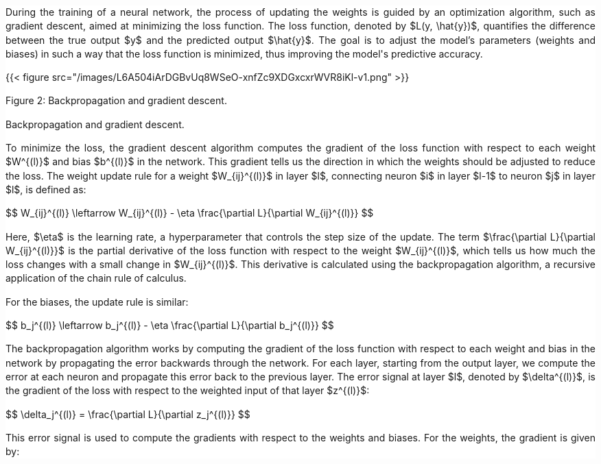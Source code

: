 <p style="text-align: justify;">
During the training of a neural network, the process of updating the weights is guided by an optimization algorithm, such as gradient descent, aimed at minimizing the loss function. The loss function, denoted by $L(y, \hat{y})$, quantifies the difference between the true output $y$ and the predicted output $\hat{y}$. The goal is to adjust the model’s parameters (weights and biases) in such a way that the loss function is minimized, thus improving the model's predictive accuracy.
</p>

<div class="row justify-content-center">
    <div class="rounded p-4 position-relative overflow-hidden border-1 text-center" style="width: 80%">
        {{< figure src="/images/L6A504iArDGBvUq8WSeO-xnfZc9XDGxcxrWVR8iKl-v1.png" >}}
        <p><span class="fw-bold ">Figure 2:</span> Backpropagation and gradient descent.</p>
        <p>Backpropagation and gradient descent.</p>
    </div>
</div>

<p style="text-align: justify;">
To minimize the loss, the gradient descent algorithm computes the gradient of the loss function with respect to each weight $W^{(l)}$ and bias $b^{(l)}$ in the network. This gradient tells us the direction in which the weights should be adjusted to reduce the loss. The weight update rule for a weight $W_{ij}^{(l)}$ in layer $l$, connecting neuron $i$ in layer $l-1$ to neuron $j$ in layer $l$, is defined as:
</p>

<p style="text-align: justify;">
$$ W_{ij}^{(l)} \leftarrow W_{ij}^{(l)} - \eta \frac{\partial L}{\partial W_{ij}^{(l)}} $$
</p>
<p style="text-align: justify;">
Here, $\eta$ is the learning rate, a hyperparameter that controls the step size of the update. The term $\frac{\partial L}{\partial W_{ij}^{(l)}}$ is the partial derivative of the loss function with respect to the weight $W_{ij}^{(l)}$, which tells us how much the loss changes with a small change in $W_{ij}^{(l)}$. This derivative is calculated using the backpropagation algorithm, a recursive application of the chain rule of calculus.
</p>

<p style="text-align: justify;">
For the biases, the update rule is similar:
</p>

<p style="text-align: justify;">
$$ b_j^{(l)} \leftarrow b_j^{(l)} - \eta \frac{\partial L}{\partial b_j^{(l)}} $$
</p>
<p style="text-align: justify;">
The backpropagation algorithm works by computing the gradient of the loss function with respect to each weight and bias in the network by propagating the error backwards through the network. For each layer, starting from the output layer, we compute the error at each neuron and propagate this error back to the previous layer. The error signal at layer $l$, denoted by $\delta^{(l)}$, is the gradient of the loss with respect to the weighted input of that layer $z^{(l)}$:
</p>

<p style="text-align: justify;">
$$ \delta_j^{(l)} = \frac{\partial L}{\partial z_j^{(l)}} $$
</p>
<p style="text-align: justify;">
This error signal is used to compute the gradients with respect to the weights and biases. For the weights, the gradient is given by:
</p>
